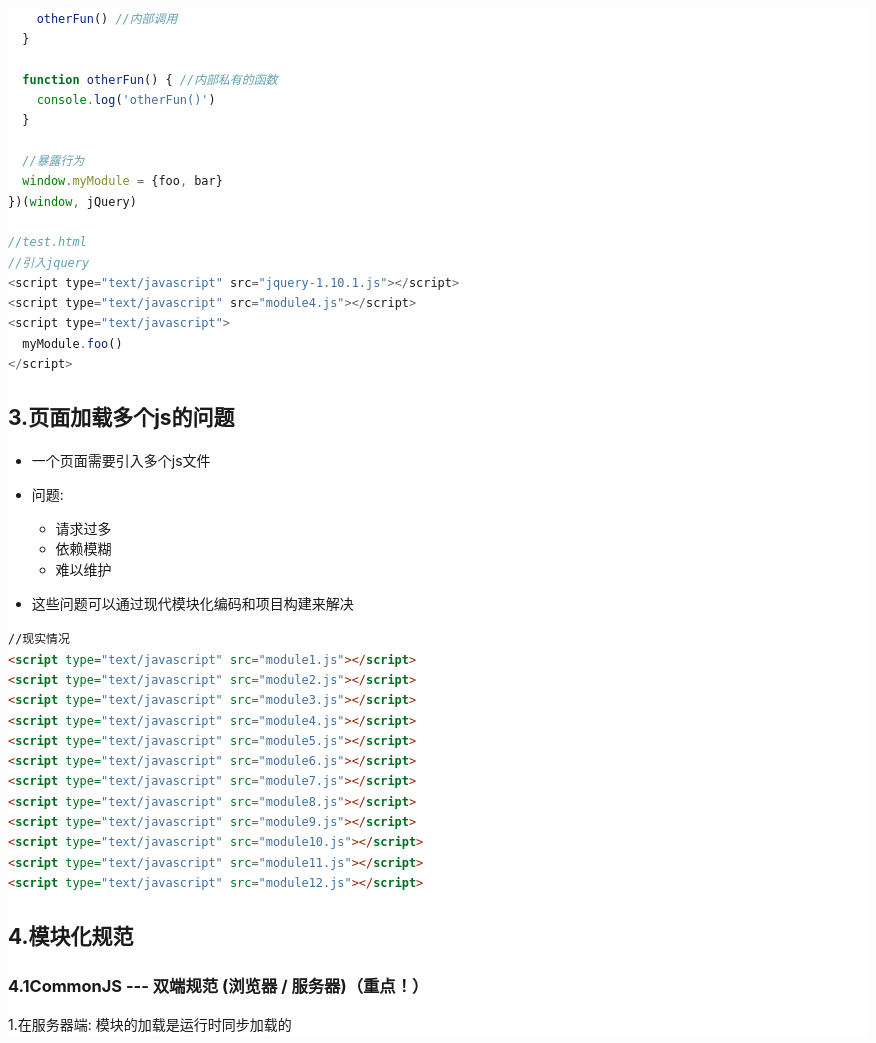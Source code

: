 ```js
    otherFun() //内部调用
  }

  function otherFun() { //内部私有的函数
    console.log('otherFun()')
  }

  //暴露行为
  window.myModule = {foo, bar}
})(window, jQuery)

//test.html
//引入jquery
<script type="text/javascript" src="jquery-1.10.1.js"></script>
<script type="text/javascript" src="module4.js"></script>
<script type="text/javascript">
  myModule.foo()
</script>
```

## 3.页面加载多个js的问题

- 一个页面需要引入多个js文件

- 问题:
  * 请求过多
  * 依赖模糊
  * 难以维护

- 这些问题可以通过现代模块化编码和项目构建来解决

```html
//现实情况
<script type="text/javascript" src="module1.js"></script>
<script type="text/javascript" src="module2.js"></script>
<script type="text/javascript" src="module3.js"></script>
<script type="text/javascript" src="module4.js"></script>
<script type="text/javascript" src="module5.js"></script>
<script type="text/javascript" src="module6.js"></script>
<script type="text/javascript" src="module7.js"></script>
<script type="text/javascript" src="module8.js"></script>
<script type="text/javascript" src="module9.js"></script>
<script type="text/javascript" src="module10.js"></script>
<script type="text/javascript" src="module11.js"></script>
<script type="text/javascript" src="module12.js"></script>
```

## 4.模块化规范

### 4.1CommonJS --- 双端规范 (浏览器 / 服务器)（重点！）

1.在服务器端: 模块的加载是运行时同步加载的
